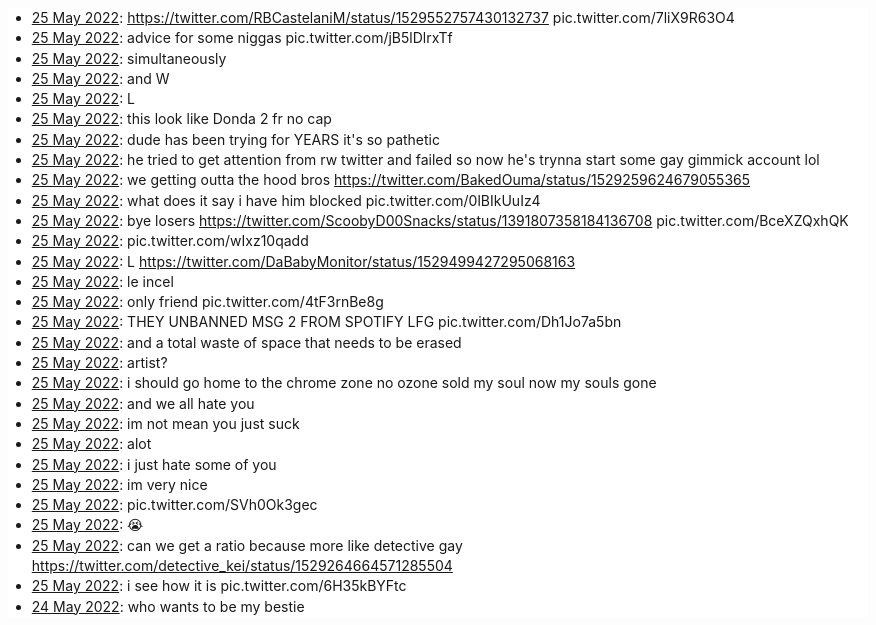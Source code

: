 * [25 May 2022](https://web.archive.org/web/20220525214209/https://twitter.com/IncelGloyper/status/1529578442102132742): https://twitter.com/RBCastelaniM/status/1529552757430132737  pic.twitter.com/7liX9R63O4 
* [25 May 2022](https://web.archive.org/web/20220525213732/https://twitter.com/IncelGloyper/status/1529577229553909760): advice for some niggas pic.twitter.com/jB5lDlrxTf 
* [25 May 2022](https://web.archive.org/web/20220525213029/https://twitter.com/IncelGloyper/status/1529575521813774337): simultaneously 
* [25 May 2022](https://web.archive.org/web/20220525213029/https://twitter.com/IncelGloyper/status/1529575521813774337): and W 
* [25 May 2022](https://web.archive.org/web/20220525213029/https://twitter.com/IncelGloyper/status/1529575521813774337): L 
* [25 May 2022](https://web.archive.org/web/20220525212653/https://twitter.com/IncelGloyper/status/1529574675650576385): this look like Donda 2 fr no cap 
* [25 May 2022](https://web.archive.org/web/20220525204103/https://twitter.com/IncelGloyper/status/1529562974138015744): dude has been trying for YEARS it's so pathetic 
* [25 May 2022](https://web.archive.org/web/20220525202909/https://twitter.com/IncelGloyper/status/1529560097688625153): he tried to get attention from rw twitter and failed so now he's trynna start some gay gimmick account lol 
* [25 May 2022](https://web.archive.org/web/20220525201418/https://twitter.com/IncelGloyper/status/1529556294436376577): we getting outta the hood bros https://twitter.com/BakedOuma/status/1529259624679055365 
* [25 May 2022](https://web.archive.org/web/20220525210357/https://twitter.com/IncelGloyper/status/1529508617510166530): what does it say i have him blocked pic.twitter.com/0lBIkUuIz4 
* [25 May 2022](https://web.archive.org/web/20220525171020/https://twitter.com/IncelGloyper/status/1529507700870197248): bye losers  https://twitter.com/ScoobyD00Snacks/status/1391807358184136708  pic.twitter.com/BceXZQxhQK 
* [25 May 2022](https://web.archive.org/web/20220525210254/https://twitter.com/IncelGloyper/status/1529505488186093570): pic.twitter.com/wIxz10qadd 
* [25 May 2022](https://web.archive.org/web/20220525210212/https://twitter.com/IncelGloyper/status/1529504934982520832): L https://twitter.com/DaBabyMonitor/status/1529499427295068163 
* [25 May 2022](https://web.archive.org/web/20220525143359/https://twitter.com/IncelGloyper/status/1529470498152800257): le incel 
* [25 May 2022](https://web.archive.org/web/20220525035856/https://twitter.com/IncelGloyper/status/1529310988234809344): only friend pic.twitter.com/4tF3rnBe8g 
* [25 May 2022](https://web.archive.org/web/20220525032035/https://twitter.com/IncelGloyper/status/1529301313351299074): THEY UNBANNED MSG 2 FROM SPOTIFY LFG pic.twitter.com/Dh1Jo7a5bn 
* [25 May 2022](https://web.archive.org/web/20220525031838/https://twitter.com/IncelGloyper/status/1529300839847845888): and a total waste of space that needs to be erased 
* [25 May 2022](https://web.archive.org/web/20220525030220/https://twitter.com/IncelGloyper/status/1529296662040137729): artist? 
* [25 May 2022](https://web.archive.org/web/20220525030201/https://twitter.com/IncelGloyper/status/1529295365324918787): i should go home to the chrome zone no ozone sold my soul now my souls gone 
* [25 May 2022](https://web.archive.org/web/20220525025520/https://twitter.com/IncelGloyper/status/1529294833633968128): and we all hate you 
* [25 May 2022](https://web.archive.org/web/20220525025520/https://twitter.com/IncelGloyper/status/1529294833633968128): im not mean you just suck 
* [25 May 2022](https://web.archive.org/web/20220525025411/https://twitter.com/IncelGloyper/status/1529294552124870656): alot 
* [25 May 2022](https://web.archive.org/web/20220525025411/https://twitter.com/IncelGloyper/status/1529294552124870656): i just hate some of you 
* [25 May 2022](https://web.archive.org/web/20220525025411/https://twitter.com/IncelGloyper/status/1529294552124870656): im very nice 
* [25 May 2022](https://web.archive.org/web/20220525010106/https://twitter.com/IncelGloyper/status/1529266067054403584): pic.twitter.com/SVh0Ok3gec 
* [25 May 2022](https://web.archive.org/web/20220525005849/https://twitter.com/IncelGloyper/status/1529265616447733761): 😭 
* [25 May 2022](https://web.archive.org/web/20220525005809/https://twitter.com/IncelGloyper/status/1529265289669533697): can we get a ratio because more like detective gay https://twitter.com/detective_kei/status/1529264664571285504 
* [25 May 2022](https://web.archive.org/web/20220525004353/https://twitter.com/IncelGloyper/status/1529261884729344000): i see how it is pic.twitter.com/6H35kBYFtc 
* [24 May 2022](https://web.archive.org/web/20220524224945/https://twitter.com/IncelGloyper/status/1529233065721180170): who wants to be my bestie 